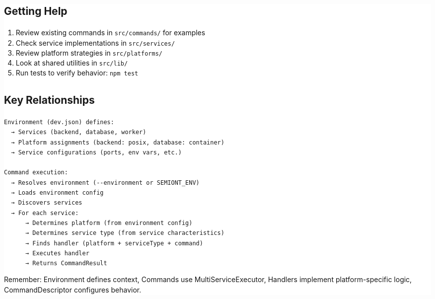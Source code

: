 ## Getting Help

1. Review existing commands in `src/commands/` for examples
2. Check service implementations in `src/services/`
3. Review platform strategies in `src/platforms/`
4. Look at shared utilities in `src/lib/`
5. Run tests to verify behavior: `npm test`

## Key Relationships

```
Environment (dev.json) defines:
  → Services (backend, database, worker)
  → Platform assignments (backend: posix, database: container)
  → Service configurations (ports, env vars, etc.)

Command execution:
  → Resolves environment (--environment or SEMIONT_ENV)
  → Loads environment config
  → Discovers services
  → For each service:
      → Determines platform (from environment config)
      → Determines service type (from service characteristics)
      → Finds handler (platform + serviceType + command)
      → Executes handler
      → Returns CommandResult
```

Remember: Environment defines context, Commands use MultiServiceExecutor, Handlers implement platform-specific logic, CommandDescriptor configures behavior.